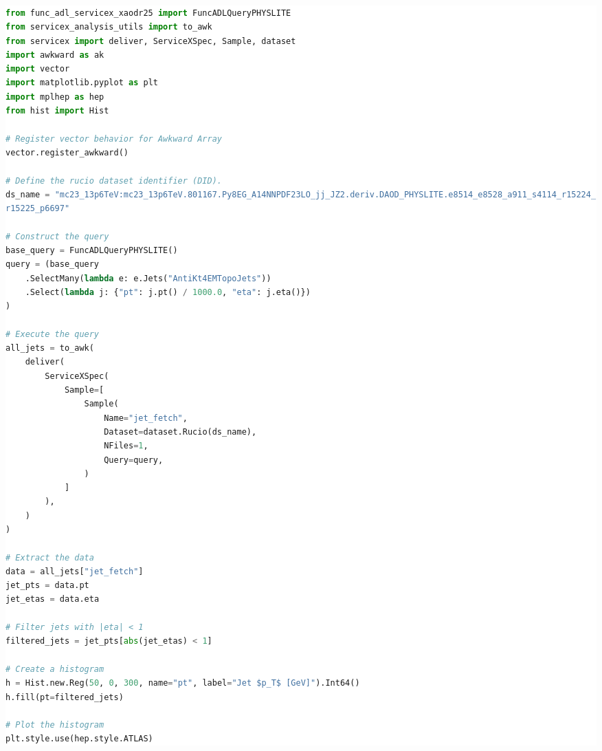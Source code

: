 ```python
from func_adl_servicex_xaodr25 import FuncADLQueryPHYSLITE
from servicex_analysis_utils import to_awk
from servicex import deliver, ServiceXSpec, Sample, dataset
import awkward as ak
import vector
import matplotlib.pyplot as plt
import mplhep as hep
from hist import Hist

# Register vector behavior for Awkward Array
vector.register_awkward()

# Define the rucio dataset identifier (DID).
ds_name = "mc23_13p6TeV:mc23_13p6TeV.801167.Py8EG_A14NNPDF23LO_jj_JZ2.deriv.DAOD_PHYSLITE.e8514_e8528_a911_s4114_r15224_r15225_p6697"

# Construct the query
base_query = FuncADLQueryPHYSLITE()
query = (base_query
    .SelectMany(lambda e: e.Jets("AntiKt4EMTopoJets"))
    .Select(lambda j: {"pt": j.pt() / 1000.0, "eta": j.eta()})
)

# Execute the query
all_jets = to_awk(
    deliver(
        ServiceXSpec(
            Sample=[
                Sample(
                    Name="jet_fetch",
                    Dataset=dataset.Rucio(ds_name),
                    NFiles=1,
                    Query=query,
                )
            ]
        ),
    )
)

# Extract the data
data = all_jets["jet_fetch"]
jet_pts = data.pt
jet_etas = data.eta

# Filter jets with |eta| < 1
filtered_jets = jet_pts[abs(jet_etas) < 1]

# Create a histogram
h = Hist.new.Reg(50, 0, 300, name="pt", label="Jet $p_T$ [GeV]").Int64()
h.fill(pt=filtered_jets)

# Plot the histogram
plt.style.use(hep.style.ATLAS)
